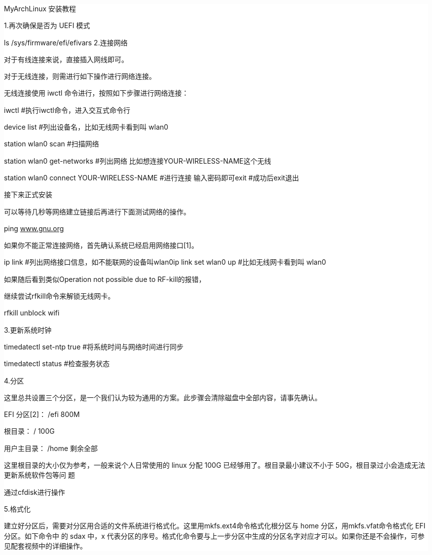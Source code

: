  MyArchLinux 安装教程
 
1.再次确保是否为 UEFI 模式

ls /sys/firmware/efi/efivars
2.连接网络

对于有线连接来说，直接插入网线即可。

对于无线连接，则需进行如下操作进行网络连接。

无线连接使用 iwctl 命令进行，按照如下步骤进行网络连接：

iwctl                           #执行iwctl命令，进入交互式命令行

device list                     #列出设备名，比如无线网卡看到叫 wlan0

station wlan0 scan              #扫描网络

station wlan0 get-networks      #列出网络 比如想连接YOUR-WIRELESS-NAME这个无线

station wlan0 connect YOUR-WIRELESS-NAME #进行连接 输入密码即可exit                            #成功后exit退出

接下来正式安装

可以等待几秒等网络建立链接后再进行下面测试网络的操作。

ping www.gnu.org

如果你不能正常连接网络，首先确认系统已经启用网络接口[1]。

ip link  #列出网络接口信息，如不能联网的设备叫wlan0ip link set wlan0 up #比如无线网卡看到叫 wlan0

如果随后看到类似Operation not possible due to RF-kill的报错，

继续尝试rfkill命令来解锁无线网卡。

rfkill unblock wifi

3.更新系统时钟

timedatectl set-ntp true    #将系统时间与网络时间进行同步

timedatectl status          #检查服务状态

4.分区

这里总共设置三个分区，是一个我们认为较为通用的方案。此步骤会清除磁盘中全部内容，请事先确认。

EFI 分区[2]： /efi 800M

根目录： / 100G

用户主目录： /home 剩余全部

这里根目录的大小仅为参考，一般来说个人日常使用的 linux 分配 100G 已经够用了。根目录最小建议不小于 50G，根目录过小会造成无法更新系统软件包等问
题

通过cfdisk进行操作

5.格式化

建立好分区后，需要对分区用合适的文件系统进行格式化。这里用mkfs.ext4命令格式化根分区与 home 分区，用mkfs.vfat命令格式化 EFI 分区。如下命令中
的 sdax 中，x 代表分区的序号。格式化命令要与上一步分区中生成的分区名字对应才可以。如果你还是不会操作，可参见配套视频中的详细操作。
